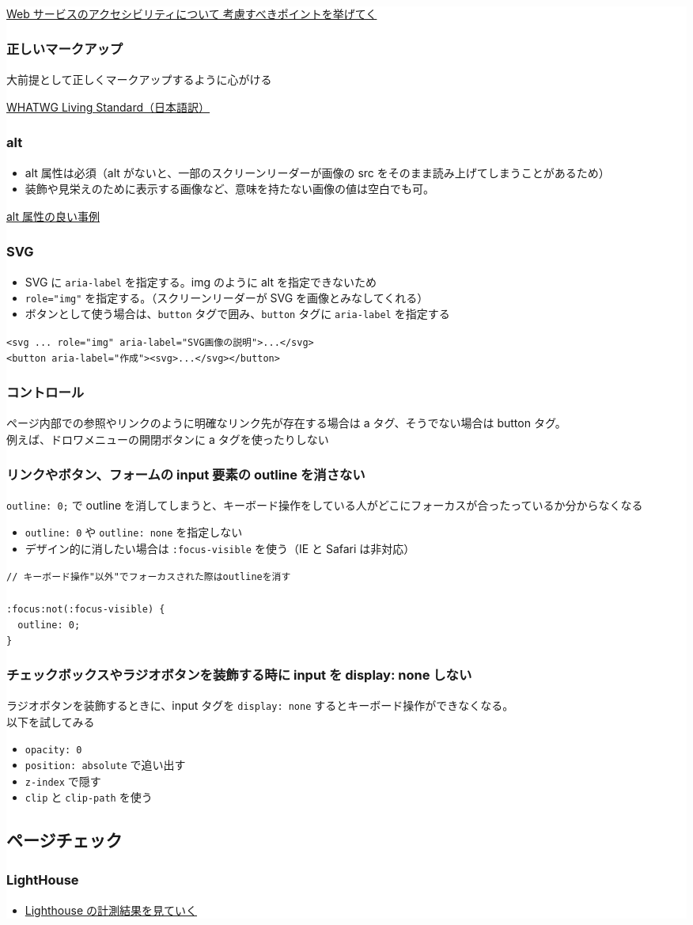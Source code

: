 [Web サービスのアクセシビリティについて 考慮すべきポイントを挙げてく](https://zenn.dev/catnose99/scraps/8dd52a640e440ce1e265)

### 正しいマークアップ

大前提として正しくマークアップするように心がける

[WHATWG Living Standard（日本語訳）](https://momdo.github.io/html/)

### alt

- alt 属性は必須（alt がないと、一部のスクリーンリーダーが画像の src をそのまま読み上げてしまうことがあるため）
- 装飾や見栄えのために表示する画像など、意味を持たない画像の値は空白でも可。

[alt 属性の良い事例](http://jis8341.net/jirei_sample/jirei_chapter_01.html#section1-1)

### SVG

- SVG に `aria-label` を指定する。img のように alt を指定できないため
- `role="img"` を指定する。（スクリーンリーダーが SVG を画像とみなしてくれる）
- ボタンとして使う場合は、`button` タグで囲み、`button` タグに `aria-label` を指定する

```
<svg ... role="img" aria-label="SVG画像の説明">...</svg>
<button aria-label="作成"><svg>...</svg></button>
```

### コントロール

ページ内部での参照やリンクのように明確なリンク先が存在する場合は a タグ、そうでない場合は button タグ。  
例えば、ドロワメニューの開閉ボタンに a タグを使ったりしない

### リンクやボタン、フォームの input 要素の outline を消さない

`outline: 0;` で outline を消してしまうと、キーボード操作をしている人がどこにフォーカスが合ったっているか分からなくなる

- `outline: 0` や `outline: none` を指定しない
- デザイン的に消したい場合は `:focus-visible` を使う（IE と Safari は非対応）

```
// キーボード操作"以外"でフォーカスされた際はoutlineを消す

:focus:not(:focus-visible) {
  outline: 0;
}
```

### チェックボックスやラジオボタンを装飾する時に input を display: none しない

ラジオボタンを装飾するときに、input タグを `display: none` するとキーボード操作ができなくなる。  
以下を試してみる

- `opacity: 0`
- `position: absolute` で追い出す
- `z-index` で隠す
- `clip` と `clip-path` を使う

## ページチェック

### LightHouse

- [Lighthouse の計測結果を見ていく](https://qiita.com/nightyknite/items/22d9f818dbab9bf171a3)
